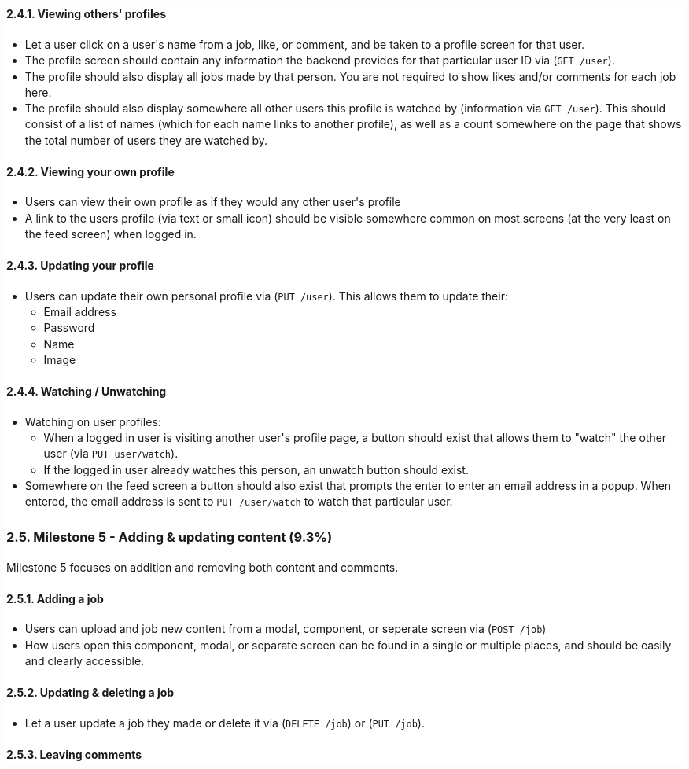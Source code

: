 #### 2.4.1. Viewing others' profiles

- Let a user click on a user's name from a job, like, or comment, and be taken to a profile screen for that user.
- The profile screen should contain any information the backend provides for that particular user ID via (`GET /user`).
- The profile should also display all jobs made by that person. You are not required to show likes and/or comments for each job here.
- The profile should also display somewhere all other users this profile is watched by (information via `GET /user`). This should consist of a list of names (which for each name links to another profile), as well as a count somewhere on the page that shows the total number of users they are watched by.

#### 2.4.2. Viewing your own profile

- Users can view their own profile as if they would any other user's profile
- A link to the users profile (via text or small icon) should be visible somewhere common on most screens (at the very least on the feed screen) when logged in.

#### 2.4.3. Updating your profile

- Users can update their own personal profile via (`PUT /user`). This allows them to update their:
  - Email address
  - Password
  - Name
  - Image

#### 2.4.4. Watching / Unwatching

- Watching on user profiles:
  - When a logged in user is visiting another user's profile page, a button should exist that allows them to "watch" the other user (via `PUT user/watch`).
  - If the logged in user already watches this person, an unwatch button should exist.
- Somewhere on the feed screen a button should also exist that prompts the enter to enter an email address in a popup. When entered, the email address is sent to `PUT /user/watch` to watch that particular user.

### 2.5. Milestone 5 - Adding & updating content (9.3%)

Milestone 5 focuses on addition and removing both content and comments.

#### 2.5.1. Adding a job

- Users can upload and job new content from a modal, component, or seperate screen via (`POST /job`)
- How users open this component, modal, or separate screen can be found in a single or multiple places, and should be easily and clearly accessible.

#### 2.5.2. Updating & deleting a job

- Let a user update a job they made or delete it via (`DELETE /job`) or (`PUT /job`).

#### 2.5.3. Leaving comments
